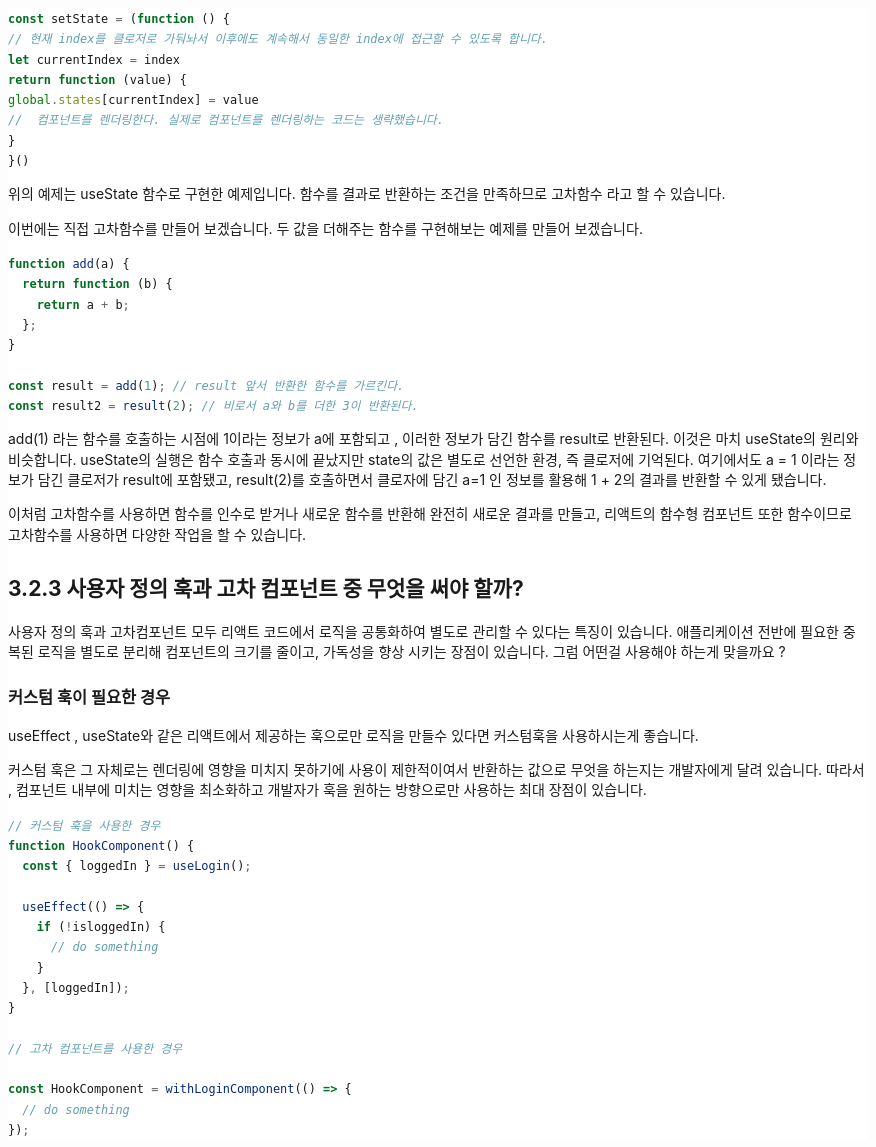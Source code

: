```ts
const setState = (function () {
// 현재 index를 클로저로 가둬놔서 이후에도 계속해서 동일한 index에 접근할 수 있도록 합니다.
let currentIndex = index
return function (value) {
global.states[currentIndex] = value
//  컴포넌트를 렌더링한다. 실제로 컴포넌트를 렌더링하는 코드는 생략했습니다.
}
}()
```

위의 예제는 useState 함수로 구현한 예제입니다.
함수를 결과로 반환하는 조건을 만족하므로 고차함수 라고 할 수 있습니다.

이번에는 직접 고차함수를 만들어 보겠습니다. 두 값을 더해주는 함수를 구현해보는 예제를 만들어 보겠습니다.

```ts
function add(a) {
  return function (b) {
    return a + b;
  };
}

const result = add(1); // result 앞서 반환한 함수를 가르킨다.
const result2 = result(2); // 비로서 a와 b를 더한 3이 반환된다.
```

add(1) 라는 함수를 호출하는 시점에 1이라는 정보가 a에 포함되고 , 이러한 정보가 담긴 함수를 result로 반환된다.
이것은 마치 useState의 원리와 비슷합니다.
useState의 실행은 함수 호출과 동시에 끝났지만 state의 값은 별도로 선언한 환경, 즉 클로저에 기억된다.
여기에서도 a = 1 이라는 정보가 담긴 클로저가 result에 포함됐고, result(2)를 호출하면서 클로자에 담긴 a=1 인 정보를 활용해 1 + 2의 결과를 반환할 수 있게 됐습니다.

이처럼 고차함수를 사용하면 함수를 인수로 받거나 새로운 함수를 반환해 완전히 새로운 결과를 만들고, 리액트의 함수형 컴포넌트 또한 함수이므로 고차함수를 사용하면 다양한 작업을 할 수 있습니다.

## 3.2.3 사용자 정의 훅과 고차 컴포넌트 중 무엇을 써야 할까?

사용자 정의 훅과 고차컴포넌트 모두 리액트 코드에서 로직을 공통화하여 별도로 관리할 수 있다는 특징이 있습니다.
애플리케이션 전반에 필요한 중복된 로직을 별도로 분리해 컴포넌트의 크기를 줄이고, 가독성을 향상 시키는 장점이 있습니다. 그럼 어떤걸 사용해야 하는게 맞을까요 ?

### 커스텀 훅이 필요한 경우

useEffect , useState와 같은 리액트에서 제공하는 훅으로만 로직을 만들수 있다면 커스텀훅을 사용하시는게 좋습니다.

커스텀 훅은 그 자체로는 렌더링에 영향을 미치지 못하기에 사용이 제한적이여서 반환하는 값으로 무엇을 하는지는 개발자에게 달려 있습니다.
따라서 , 컴포넌트 내부에 미치는 영향을 최소화하고 개발자가 훅을 원하는 방향으로만 사용하는 최대 장점이 있습니다.

```ts
// 커스텀 훅을 사용한 경우
function HookComponent() {
  const { loggedIn } = useLogin();

  useEffect(() => {
    if (!isloggedIn) {
      // do something
    }
  }, [loggedIn]);
}

// 고차 컴포넌트를 사용한 경우

const HookComponent = withLoginComponent(() => {
  // do something
});
```
